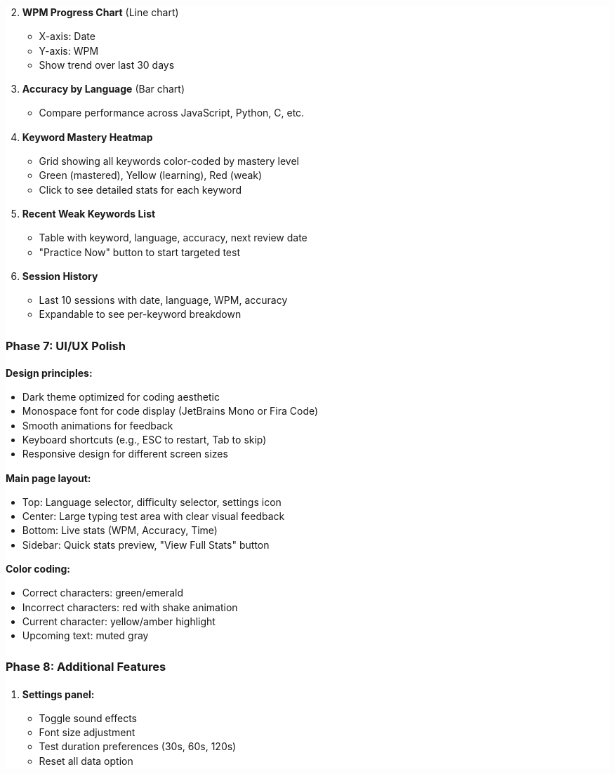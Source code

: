 2. **WPM Progress Chart** (Line chart)

   - X-axis: Date
   - Y-axis: WPM
   - Show trend over last 30 days

3. **Accuracy by Language** (Bar chart)

   - Compare performance across JavaScript, Python, C, etc.

4. **Keyword Mastery Heatmap**

   - Grid showing all keywords color-coded by mastery level
   - Green (mastered), Yellow (learning), Red (weak)
   - Click to see detailed stats for each keyword

5. **Recent Weak Keywords List**

   - Table with keyword, language, accuracy, next review date
   - "Practice Now" button to start targeted test

6. **Session History**

   - Last 10 sessions with date, language, WPM, accuracy
   - Expandable to see per-keyword breakdown

### Phase 7: UI/UX Polish

**Design principles:**

- Dark theme optimized for coding aesthetic
- Monospace font for code display (JetBrains Mono or Fira Code)
- Smooth animations for feedback
- Keyboard shortcuts (e.g., ESC to restart, Tab to skip)
- Responsive design for different screen sizes

**Main page layout:**

- Top: Language selector, difficulty selector, settings icon
- Center: Large typing test area with clear visual feedback
- Bottom: Live stats (WPM, Accuracy, Time)
- Sidebar: Quick stats preview, "View Full Stats" button

**Color coding:**

- Correct characters: green/emerald
- Incorrect characters: red with shake animation
- Current character: yellow/amber highlight
- Upcoming text: muted gray

### Phase 8: Additional Features

1. **Settings panel:**

   - Toggle sound effects
   - Font size adjustment
   - Test duration preferences (30s, 60s, 120s)
   - Reset all data option
